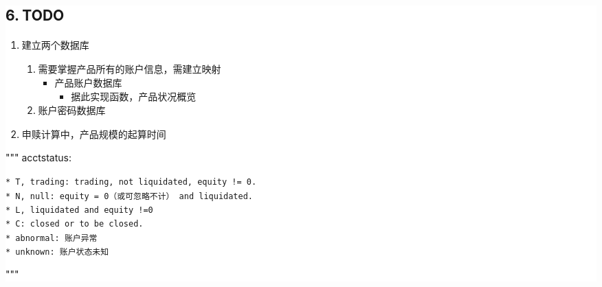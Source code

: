 ## 6. TODO

1. 建立两个数据库

   1. 需要掌握产品所有的账户信息，需建立映射
      * 产品账户数据库
        * 据此实现函数，产品状况概览
   2. 账户密码数据库

   

2. 申赎计算中，产品规模的起算时间





"""
acctstatus:

	* T, trading: trading, not liquidated, equity != 0.
	* N, null: equity = 0（或可忽略不计） and liquidated.
	* L, liquidated and equity !=0
	* C: closed or to be closed.
	* abnormal: 账户异常
	* unknown: 账户状态未知

"""



